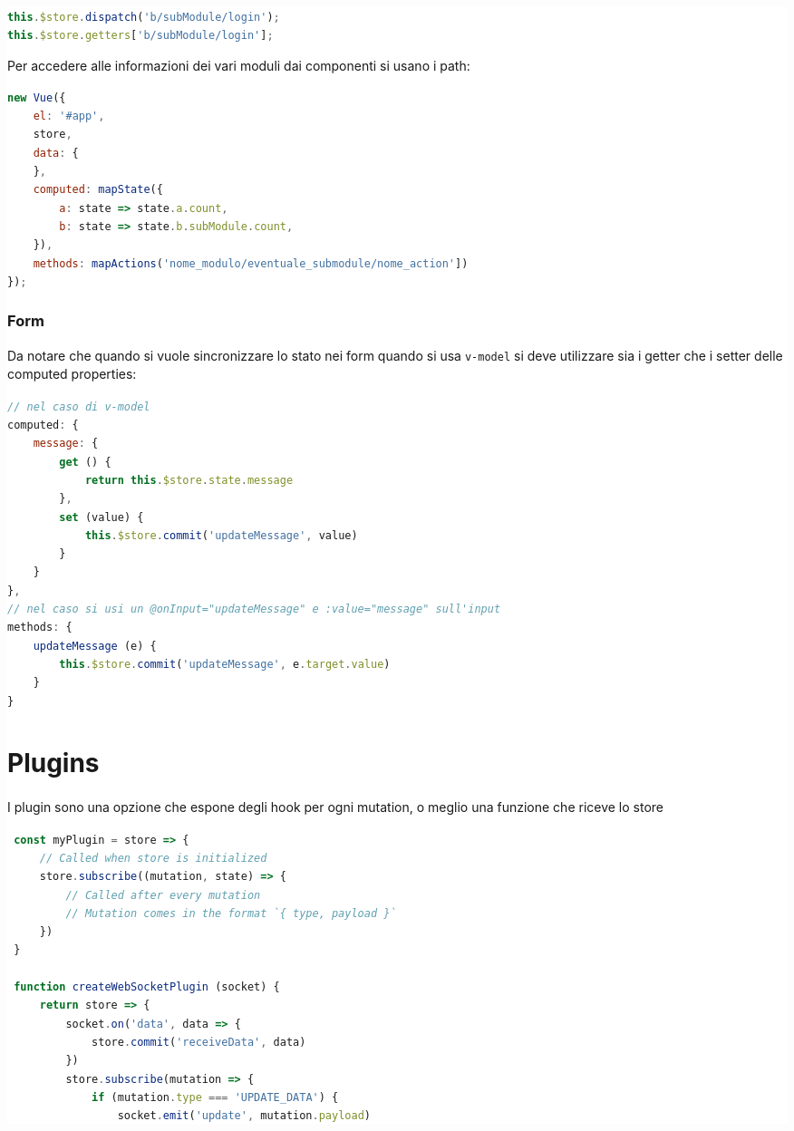```javascript
this.$store.dispatch('b/subModule/login');
this.$store.getters['b/subModule/login'];
```

Per accedere alle informazioni dei vari moduli dai componenti si usano i path:
```javascript
new Vue({ 
    el: '#app',
    store,
    data: {
    },
    computed: mapState({
        a: state => state.a.count,
        b: state => state.b.subModule.count,
    }),
    methods: mapActions('nome_modulo/eventuale_submodule/nome_action'])
});
```

### Form
Da notare che quando si vuole sincronizzare lo stato nei form quando si usa `v-model` si deve utilizzare sia i getter che i setter delle computed properties:

```javascript
// nel caso di v-model
computed: {
    message: {
        get () {
            return this.$store.state.message
        },
        set (value) {
            this.$store.commit('updateMessage', value)
        }
    }
},
// nel caso si usi un @onInput="updateMessage" e :value="message" sull'input
methods: {
    updateMessage (e) {
        this.$store.commit('updateMessage', e.target.value)
    }
}
```

# Plugins
I plugin sono una opzione che espone degli hook per ogni mutation, o meglio una funzione che riceve lo store
```javascript
 const myPlugin = store => {
     // Called when store is initialized
     store.subscribe((mutation, state) => {
         // Called after every mutation
         // Mutation comes in the format `{ type, payload }`
     })
 }

 function createWebSocketPlugin (socket) {
     return store => {
         socket.on('data', data => {
             store.commit('receiveData', data)
         })
         store.subscribe(mutation => {
             if (mutation.type === 'UPDATE_DATA') {
                 socket.emit('update', mutation.payload)
```